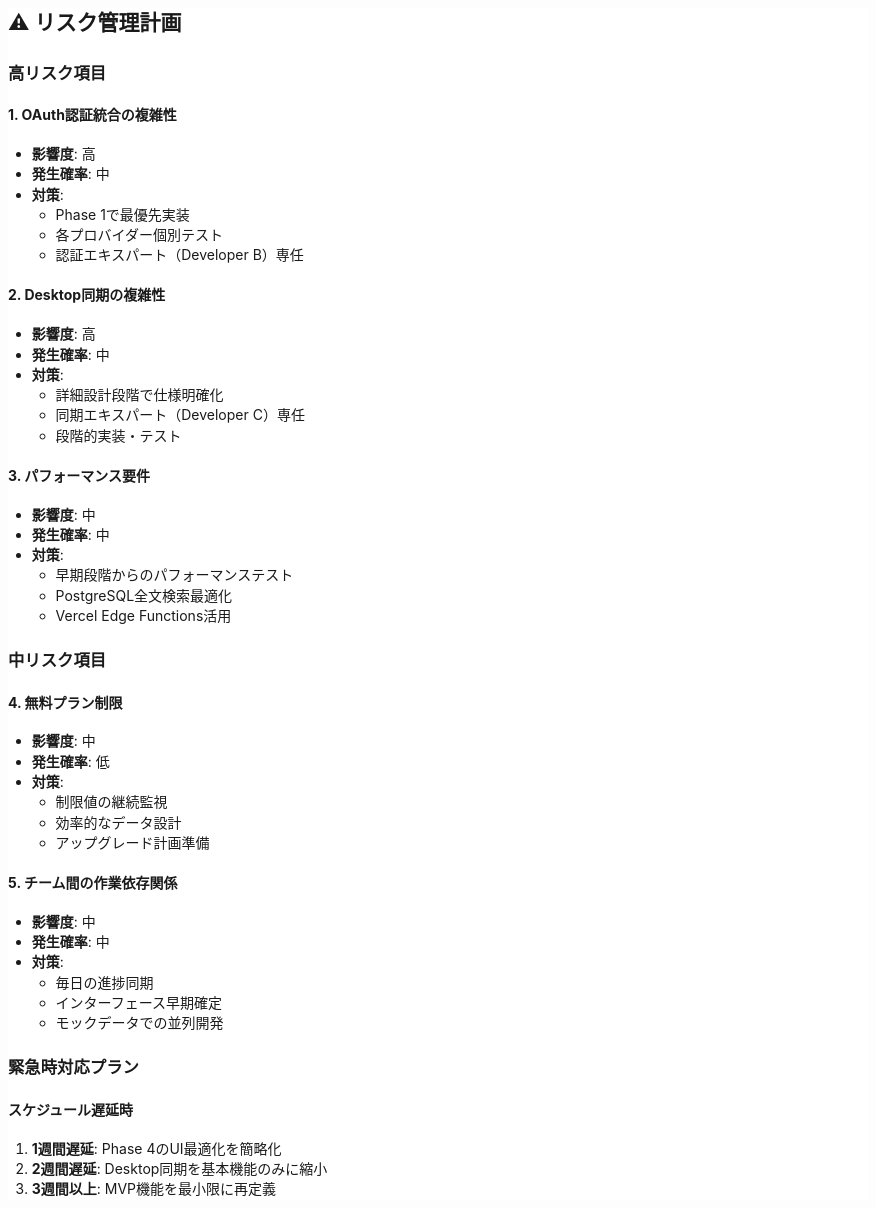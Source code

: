 ## ⚠️ リスク管理計画

### **高リスク項目**

#### **1. OAuth認証統合の複雑性**
- **影響度**: 高
- **発生確率**: 中
- **対策**: 
  - Phase 1で最優先実装
  - 各プロバイダー個別テスト
  - 認証エキスパート（Developer B）専任

#### **2. Desktop同期の複雑性**
- **影響度**: 高  
- **発生確率**: 中
- **対策**:
  - 詳細設計段階で仕様明確化
  - 同期エキスパート（Developer C）専任
  - 段階的実装・テスト

#### **3. パフォーマンス要件**
- **影響度**: 中
- **発生確率**: 中  
- **対策**:
  - 早期段階からのパフォーマンステスト
  - PostgreSQL全文検索最適化
  - Vercel Edge Functions活用

### **中リスク項目**

#### **4. 無料プラン制限**
- **影響度**: 中
- **発生確率**: 低
- **対策**:
  - 制限値の継続監視
  - 効率的なデータ設計
  - アップグレード計画準備

#### **5. チーム間の作業依存関係**
- **影響度**: 中
- **発生確率**: 中
- **対策**:
  - 毎日の進捗同期
  - インターフェース早期確定
  - モックデータでの並列開発

### **緊急時対応プラン**

#### **スケジュール遅延時**
1. **1週間遅延**: Phase 4のUI最適化を簡略化
2. **2週間遅延**: Desktop同期を基本機能のみに縮小
3. **3週間以上**: MVP機能を最小限に再定義
